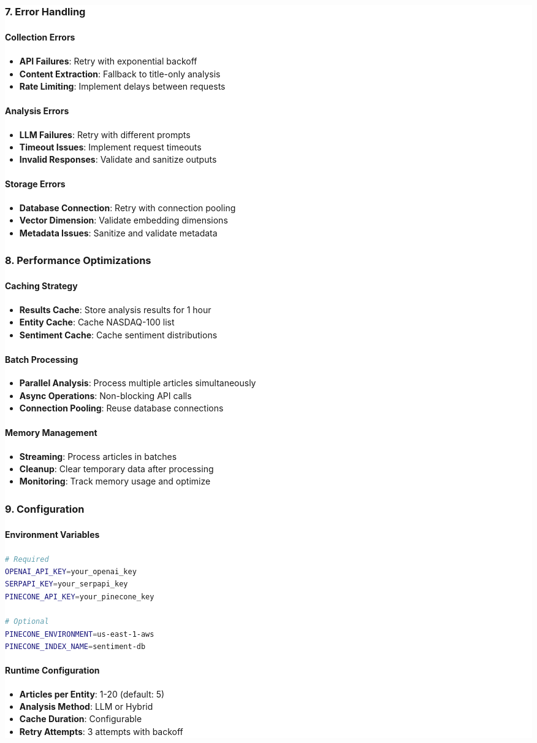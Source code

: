 ### 7. Error Handling

#### Collection Errors
- **API Failures**: Retry with exponential backoff
- **Content Extraction**: Fallback to title-only analysis
- **Rate Limiting**: Implement delays between requests

#### Analysis Errors
- **LLM Failures**: Retry with different prompts
- **Timeout Issues**: Implement request timeouts
- **Invalid Responses**: Validate and sanitize outputs

#### Storage Errors
- **Database Connection**: Retry with connection pooling
- **Vector Dimension**: Validate embedding dimensions
- **Metadata Issues**: Sanitize and validate metadata

### 8. Performance Optimizations

#### Caching Strategy
- **Results Cache**: Store analysis results for 1 hour
- **Entity Cache**: Cache NASDAQ-100 list
- **Sentiment Cache**: Cache sentiment distributions

#### Batch Processing
- **Parallel Analysis**: Process multiple articles simultaneously
- **Async Operations**: Non-blocking API calls
- **Connection Pooling**: Reuse database connections

#### Memory Management
- **Streaming**: Process articles in batches
- **Cleanup**: Clear temporary data after processing
- **Monitoring**: Track memory usage and optimize

### 9. Configuration

#### Environment Variables
```bash
# Required
OPENAI_API_KEY=your_openai_key
SERPAPI_KEY=your_serpapi_key
PINECONE_API_KEY=your_pinecone_key

# Optional
PINECONE_ENVIRONMENT=us-east-1-aws
PINECONE_INDEX_NAME=sentiment-db
```

#### Runtime Configuration
- **Articles per Entity**: 1-20 (default: 5)
- **Analysis Method**: LLM or Hybrid
- **Cache Duration**: Configurable
- **Retry Attempts**: 3 attempts with backoff
